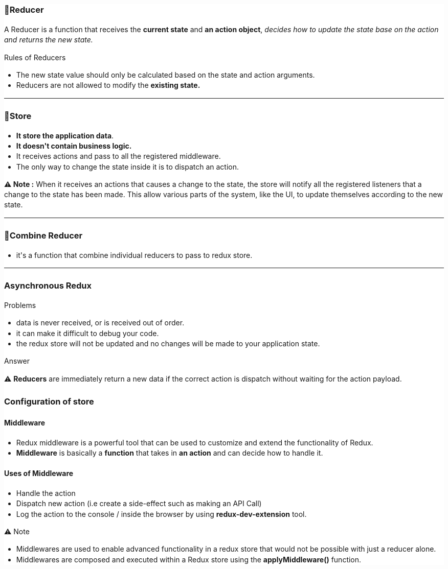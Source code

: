 ### 📘Reducer
A Reducer is a function that receives the __current state__ and __an action object__, _decides how to update the state base on the action and returns the new state._

Rules of Reducers

* The new state value should only be calculated based on the state and action arguments.
* Reducers are not allowed to modify the **existing state.**
---

### 📘Store 
* __It store the application data__.
* __It doesn't contain business logic.__
* It receives actions and pass to all the registered middleware.
* The only way to change the state inside it is to dispatch an action.

**⚠️ Note :** When it receives an actions that causes a change to the state, the store will notify all the registered listeners that a change to the state has been made. This allow various parts of the system, like the UI, to update themselves according to the new state. 

---

### 📘Combine Reducer

* it's a function that combine individual reducers to pass to redux store.
---

### Asynchronous Redux

Problems 

* data is never received, or is received out of order.
* it can make it difficult to debug your code.
* the redux store will not be updated and no changes will be made to your application state.

Answer

⚠️ **Reducers** are immediately return a new data if the correct action is dispatch without waiting for the action payload. 

### Configuration of store
#### Middleware
* Redux middleware is a powerful tool that can be used to customize and extend the functionality of Redux. 
* **Middleware** is basically a **function** that takes in **an action** and can decide how to handle it.

#### Uses of Middleware
* Handle the action
* Dispatch new action (i.e create a side-effect such as making an API Call)
* Log the action to the console / inside the browser by using **redux-dev-extension** tool.

⚠️ Note
* Middlewares are used to enable advanced functionality in a redux store that would not be possible with just a reducer alone.
* Middlewares are composed and executed within a Redux store using the **applyMiddleware()** function.
